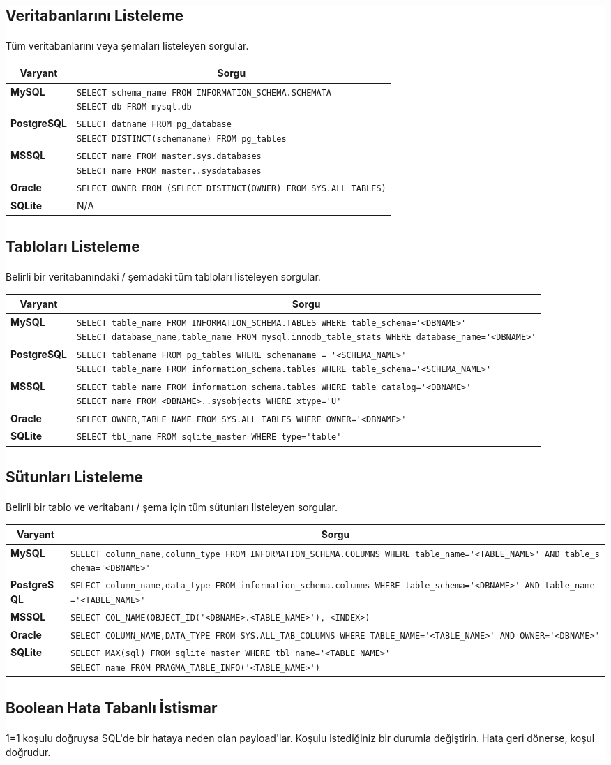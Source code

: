 ## Veritabanlarını Listeleme

Tüm veritabanlarını veya şemaları listeleyen sorgular.

| Varyant      | Sorgu                                         |
|--------------|-----------------------------------------------|
| **MySQL**    | `SELECT schema_name FROM INFORMATION_SCHEMA.SCHEMATA`<br>`SELECT db FROM mysql.db` |
| **PostgreSQL** | `SELECT datname FROM pg_database`<br>`SELECT DISTINCT(schemaname) FROM pg_tables` |
| **MSSQL**    | `SELECT name FROM master.sys.databases`<br>`SELECT name FROM master..sysdatabases` |
| **Oracle**   | `SELECT OWNER FROM (SELECT DISTINCT(OWNER) FROM SYS.ALL_TABLES)` |
| **SQLite**   | N/A                                           |

## Tabloları Listeleme

Belirli bir veritabanındaki / şemadaki tüm tabloları listeleyen sorgular.

| Varyant      | Sorgu                                         |
|--------------|-----------------------------------------------|
| **MySQL**    | `SELECT table_name FROM INFORMATION_SCHEMA.TABLES WHERE table_schema='<DBNAME>'`<br>`SELECT database_name,table_name FROM mysql.innodb_table_stats WHERE database_name='<DBNAME>'` |
| **PostgreSQL** | `SELECT tablename FROM pg_tables WHERE schemaname = '<SCHEMA_NAME>'`<br>`SELECT table_name FROM information_schema.tables WHERE table_schema='<SCHEMA_NAME>'` |
| **MSSQL**    | `SELECT table_name FROM information_schema.tables WHERE table_catalog='<DBNAME>'`<br>`SELECT name FROM <DBNAME>..sysobjects WHERE xtype='U'` |
| **Oracle**   | `SELECT OWNER,TABLE_NAME FROM SYS.ALL_TABLES WHERE OWNER='<DBNAME>'` |
| **SQLite**   | `SELECT tbl_name FROM sqlite_master WHERE type='table'` |

## Sütunları Listeleme

Belirli bir tablo ve veritabanı / şema için tüm sütunları listeleyen sorgular.

| Varyant      | Sorgu                                         |
|--------------|-----------------------------------------------|
| **MySQL**    | `SELECT column_name,column_type FROM INFORMATION_SCHEMA.COLUMNS WHERE table_name='<TABLE_NAME>' AND table_schema='<DBNAME>'` |
| **PostgreSQL** | `SELECT column_name,data_type FROM information_schema.columns WHERE table_schema='<DBNAME>' AND table_name='<TABLE_NAME>'` |
| **MSSQL**    | `SELECT COL_NAME(OBJECT_ID('<DBNAME>.<TABLE_NAME>'), <INDEX>)` |
| **Oracle**   | `SELECT COLUMN_NAME,DATA_TYPE FROM SYS.ALL_TAB_COLUMNS WHERE TABLE_NAME='<TABLE_NAME>' AND OWNER='<DBNAME>'` |
| **SQLite**   | `SELECT MAX(sql) FROM sqlite_master WHERE tbl_name='<TABLE_NAME>'`<br>`SELECT name FROM PRAGMA_TABLE_INFO('<TABLE_NAME>')` |

## Boolean Hata Tabanlı İstismar

1=1 koşulu doğruysa SQL'de bir hataya neden olan payload'lar. Koşulu istediğiniz bir durumla değiştirin. Hata geri dönerse, koşul doğrudur.
